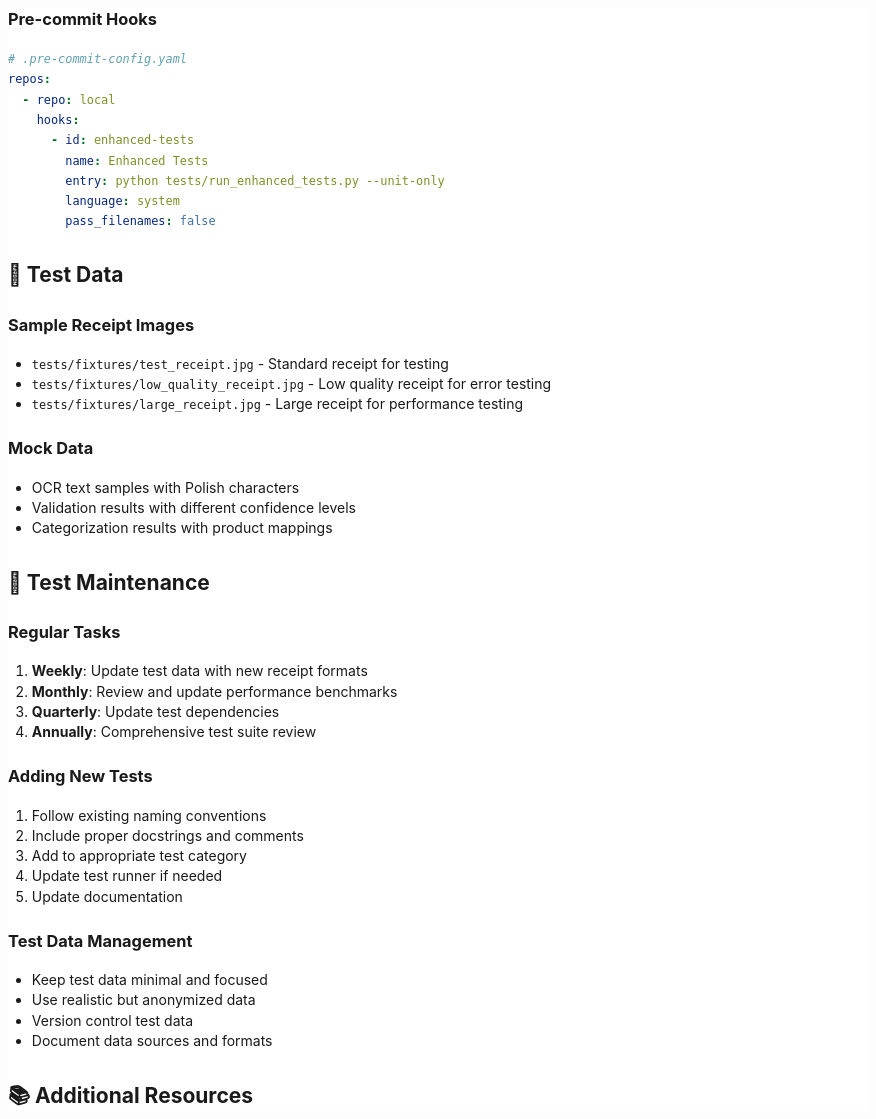 ### Pre-commit Hooks
```yaml
# .pre-commit-config.yaml
repos:
  - repo: local
    hooks:
      - id: enhanced-tests
        name: Enhanced Tests
        entry: python tests/run_enhanced_tests.py --unit-only
        language: system
        pass_filenames: false
```

## 📝 Test Data

### Sample Receipt Images
- `tests/fixtures/test_receipt.jpg` - Standard receipt for testing
- `tests/fixtures/low_quality_receipt.jpg` - Low quality receipt for error testing
- `tests/fixtures/large_receipt.jpg` - Large receipt for performance testing

### Mock Data
- OCR text samples with Polish characters
- Validation results with different confidence levels
- Categorization results with product mappings

## 🔄 Test Maintenance

### Regular Tasks
1. **Weekly**: Update test data with new receipt formats
2. **Monthly**: Review and update performance benchmarks
3. **Quarterly**: Update test dependencies
4. **Annually**: Comprehensive test suite review

### Adding New Tests
1. Follow existing naming conventions
2. Include proper docstrings and comments
3. Add to appropriate test category
4. Update test runner if needed
5. Update documentation

### Test Data Management
- Keep test data minimal and focused
- Use realistic but anonymized data
- Version control test data
- Document data sources and formats

## 📚 Additional Resources
